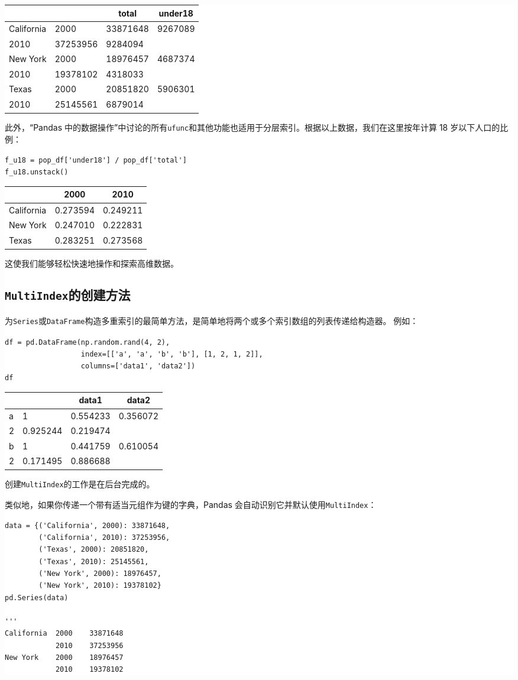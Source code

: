 |  |  | total | under18 |
| --- | --- | --- | --- |
| California | 2000 | 33871648 | 9267089 |
| 2010 | 37253956 | 9284094 |  |
| New York | 2000 | 18976457 | 4687374 |
| 2010 | 19378102 | 4318033 |  |
| Texas | 2000 | 20851820 | 5906301 |
| 2010 | 25145561 | 6879014 |  |

此外，“Pandas 中的数据操作”中讨论的所有`ufunc`和其他功能也适用于分层索引。根据以上数据，我们在这里按年计算 18 岁以下人口的比例：

```
f_u18 = pop_df['under18'] / pop_df['total']
f_u18.unstack() 
```

|  | 2000 | 2010 |
| --- | --- | --- |
| California | 0.273594 | 0.249211 |
| New York | 0.247010 | 0.222831 |
| Texas | 0.283251 | 0.273568 |

这使我们能够轻松快速地操作和探索高维数据。

## `MultiIndex`的创建方法

为`Series`或`DataFrame`构造多重索引的最简单方法，是简单地将两个或多个索引数组的列表传递给构造器。 例如：

```
df = pd.DataFrame(np.random.rand(4, 2),
                  index=[['a', 'a', 'b', 'b'], [1, 2, 1, 2]],
                  columns=['data1', 'data2'])
df 
```

|  |  | data1 | data2 |
| --- | --- | --- | --- |
| a | 1 | 0.554233 | 0.356072 |
| 2 | 0.925244 | 0.219474 |  |
| b | 1 | 0.441759 | 0.610054 |
| 2 | 0.171495 | 0.886688 |  |

创建`MultiIndex`的工作是在后台完成的。

类似地，如果你传递一个带有适当元组作为键的字典，Pandas 会自动识别它并默认使用`MultiIndex`：

```
data = {('California', 2000): 33871648,
        ('California', 2010): 37253956,
        ('Texas', 2000): 20851820,
        ('Texas', 2010): 25145561,
        ('New York', 2000): 18976457,
        ('New York', 2010): 19378102}
pd.Series(data)

'''
California  2000    33871648
            2010    37253956
New York    2000    18976457
            2010    19378102
```